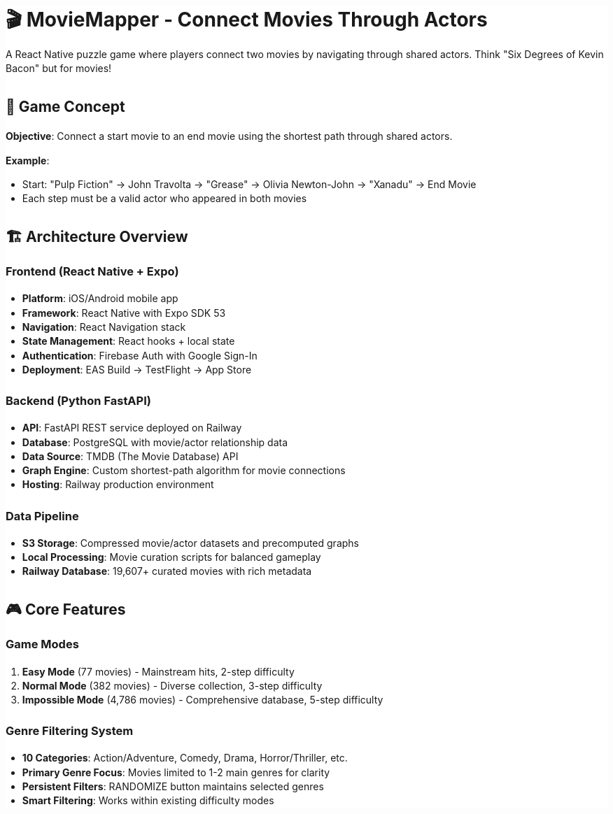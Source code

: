 # 🎬 MovieMapper - Connect Movies Through Actors

A React Native puzzle game where players connect two movies by navigating through shared actors. Think "Six Degrees of Kevin Bacon" but for movies!

## 🎯 Game Concept

**Objective**: Connect a start movie to an end movie using the shortest path through shared actors.

**Example**: 
- Start: "Pulp Fiction" → John Travolta → "Grease" → Olivia Newton-John → "Xanadu" → End Movie
- Each step must be a valid actor who appeared in both movies

## 🏗️ Architecture Overview

### Frontend (React Native + Expo)
- **Platform**: iOS/Android mobile app
- **Framework**: React Native with Expo SDK 53
- **Navigation**: React Navigation stack
- **State Management**: React hooks + local state
- **Authentication**: Firebase Auth with Google Sign-In
- **Deployment**: EAS Build → TestFlight → App Store

### Backend (Python FastAPI)
- **API**: FastAPI REST service deployed on Railway
- **Database**: PostgreSQL with movie/actor relationship data
- **Data Source**: TMDB (The Movie Database) API
- **Graph Engine**: Custom shortest-path algorithm for movie connections
- **Hosting**: Railway production environment

### Data Pipeline
- **S3 Storage**: Compressed movie/actor datasets and precomputed graphs
- **Local Processing**: Movie curation scripts for balanced gameplay
- **Railway Database**: 19,607+ curated movies with rich metadata

## 🎮 Core Features

### Game Modes
1. **Easy Mode** (77 movies) - Mainstream hits, 2-step difficulty
2. **Normal Mode** (382 movies) - Diverse collection, 3-step difficulty  
3. **Impossible Mode** (4,786 movies) - Comprehensive database, 5-step difficulty

### Genre Filtering System
- **10 Categories**: Action/Adventure, Comedy, Drama, Horror/Thriller, etc.
- **Primary Genre Focus**: Movies limited to 1-2 main genres for clarity
- **Persistent Filters**: RANDOMIZE button maintains selected genres
- **Smart Filtering**: Works within existing difficulty modes
